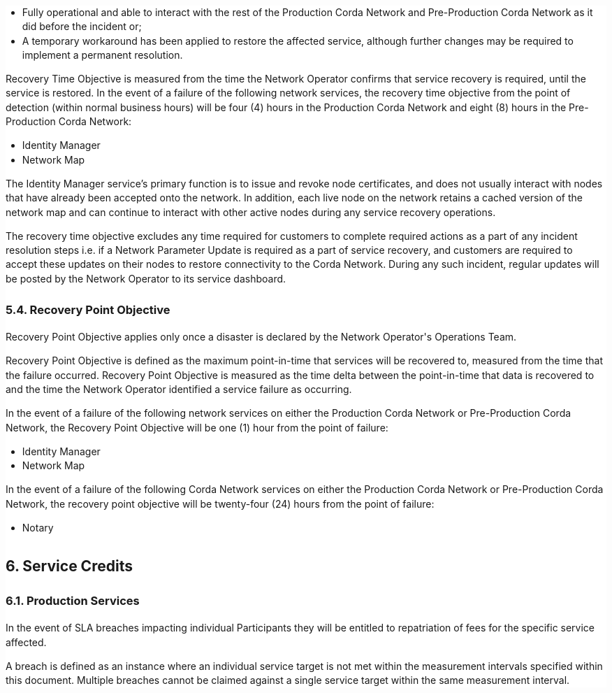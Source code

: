 - Fully operational and able to interact with the rest of the Production Corda Network and Pre-Production Corda Network as it did before the incident or;
- A temporary workaround has been applied to restore the affected service, although further changes may be required to implement a permanent resolution.

Recovery Time Objective is measured from the time the Network Operator confirms that service recovery is required, until the service is restored. 
In the event of a failure of the following network services, the recovery time objective from the point of detection (within normal business hours) will be four (4) hours in the Production Corda Network and eight (8) hours in the Pre-Production Corda Network:
-	Identity Manager
-	Network Map

The Identity Manager service’s primary function is to issue and revoke node certificates, and does not usually interact with nodes that have already been accepted onto the network. In addition, each live node on the network retains a cached version of the network map and can continue to interact with other active nodes during any service recovery operations. 

The recovery time objective excludes any time required for customers to complete required actions as a part of any incident resolution steps i.e. if a Network Parameter Update is required as a part of service recovery, and customers are required to accept these updates on their nodes to restore connectivity to the Corda Network. During any such incident, regular updates will be posted by the Network Operator to its service dashboard.

### 5.4. Recovery Point Objective

Recovery Point Objective applies only once a disaster is declared by the Network Operator's Operations Team.

Recovery Point Objective is defined as the maximum point-in-time that services will be recovered to, measured from the time that the failure occurred. Recovery Point Objective is measured as the time delta between the point-in-time that data is recovered to and the time the Network Operator identified a service failure as occurring.

In the event of a failure of the following network services on either the Production Corda Network or Pre-Production Corda Network, the Recovery Point Objective will be one (1) hour from the point of failure:

- Identity Manager
- Network Map

In the event of a failure of the following Corda Network services on either the Production Corda Network or Pre-Production Corda Network, the recovery point objective will be twenty-four (24) hours from the point of failure:

- Notary

## 6. Service Credits

### 6.1. Production Services

In the event of SLA breaches impacting individual Participants they will be entitled to repatriation of fees for the specific service affected.

A breach is defined as an instance where an individual service target is not met within the measurement intervals specified within this document. Multiple breaches cannot be claimed against a single service target within the same measurement interval.
